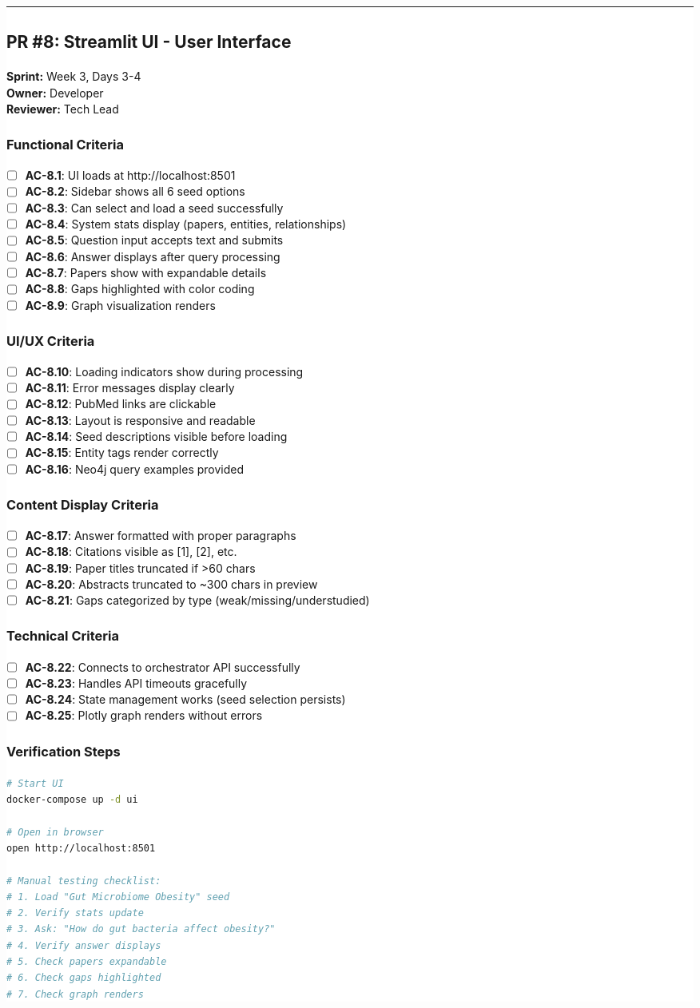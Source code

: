 ```bash
```

---

## PR #8: Streamlit UI - User Interface

**Sprint:** Week 3, Days 3-4  
**Owner:** Developer  
**Reviewer:** Tech Lead

### Functional Criteria

- [ ] **AC-8.1**: UI loads at http://localhost:8501
- [ ] **AC-8.2**: Sidebar shows all 6 seed options
- [ ] **AC-8.3**: Can select and load a seed successfully
- [ ] **AC-8.4**: System stats display (papers, entities, relationships)
- [ ] **AC-8.5**: Question input accepts text and submits
- [ ] **AC-8.6**: Answer displays after query processing
- [ ] **AC-8.7**: Papers show with expandable details
- [ ] **AC-8.8**: Gaps highlighted with color coding
- [ ] **AC-8.9**: Graph visualization renders

### UI/UX Criteria

- [ ] **AC-8.10**: Loading indicators show during processing
- [ ] **AC-8.11**: Error messages display clearly
- [ ] **AC-8.12**: PubMed links are clickable
- [ ] **AC-8.13**: Layout is responsive and readable
- [ ] **AC-8.14**: Seed descriptions visible before loading
- [ ] **AC-8.15**: Entity tags render correctly
- [ ] **AC-8.16**: Neo4j query examples provided

### Content Display Criteria

- [ ] **AC-8.17**: Answer formatted with proper paragraphs
- [ ] **AC-8.18**: Citations visible as [1], [2], etc.
- [ ] **AC-8.19**: Paper titles truncated if >60 chars
- [ ] **AC-8.20**: Abstracts truncated to ~300 chars in preview
- [ ] **AC-8.21**: Gaps categorized by type (weak/missing/understudied)

### Technical Criteria

- [ ] **AC-8.22**: Connects to orchestrator API successfully
- [ ] **AC-8.23**: Handles API timeouts gracefully
- [ ] **AC-8.24**: State management works (seed selection persists)
- [ ] **AC-8.25**: Plotly graph renders without errors

### Verification Steps

```bash
# Start UI
docker-compose up -d ui

# Open in browser
open http://localhost:8501

# Manual testing checklist:
# 1. Load "Gut Microbiome Obesity" seed
# 2. Verify stats update
# 3. Ask: "How do gut bacteria affect obesity?"
# 4. Verify answer displays
# 5. Check papers expandable
# 6. Check gaps highlighted
# 7. Check graph renders
```